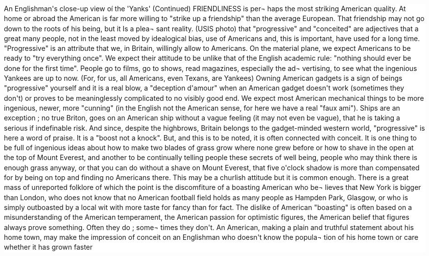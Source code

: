 An Englishman's
close-up view
oí the 'Yanks'
(Continued)
FRIENDLINESS is per¬
haps the most striking
American quality. At home
or abroad the American
is far more willing to
"strike up a friendship"
than the average European.
That friendship may not
go down to the roots of
his being, but it Is a plea¬
sant reality. (USIS photo)
that "progressive" and "conceited" are adjectives that a
great many people, not in the least moved by idealogical bias,
use of Americans and, this is important, have used for a
long time.
"Progressive" is an attribute that we, in Britain, willingly
allow to Americans. On the material plane, we expect
Americans to be ready to "try everything once". We expect
their attitude to be unlike that of the English academic rule:
"nothing should ever be done for the first time". People
go to films, go to shows, read magazines, especially the ad¬
vertising, to see what the ingenious Yankees are up to now.
(For, for us, all Americans, even Texans, are Yankees)
Owning American gadgets is a sign of beings "progressive"
yourself and it is a real blow, a "deception d'amour" when an
American gadget doesn't work (sometimes they don't) or
proves to be meaninglessly complicated to no visibly good end.
We expect most American mechanical things to be more
ingenious, newer, more "cunning" (in the English not the
American sense, for here we have a real "faux ami"). Ships
are an exception ; no true Briton, goes on an American ship
without a vague feeling (it may not even be vague), that he
is taking a serious if indefinable risk. And since, despite the
highbrows, Britain belongs to the gadget-minded western
world, "progressive" is here a word of praise. It is a "boost
not a knock".
But, and this is to be noted, it is often connected with
conceit. It is one thing to be full of ingenious ideas about
how to make two blades of grass grow where none grew
before or how to shave in the open at the top of Mount
Everest, and another to be continually telling people these
secrets of well being, people who may think there is enough
grass anyway, or that you can do without a shave on Mount
Everest, that five o'clock shadow is more than compensated
for by being on top and finding no Americans there.
This may be a churlish attitude but it is common enough.
There is a great mass of unreported folklore of which the
point is the discomfiture of a boasting American who be¬
lieves that New York is bigger than London, who does not
know that no American football field holds as many people
as Hampden Park, Glasgow, or who is simply outboasted by
a local wit with more taste for fancy than for fact.
The dislike of American "boasting" is often based on a
misunderstanding of the American temperament, the
American passion for optimistic figures, the American belief
that figures always prove something. Often they do ; some¬
times they don't. An American, making a plain and truthful
statement about his home town, may make the impression
of conceit on an Englishman who doesn't know the popula¬
tion of his home town or care whether it has grown faster